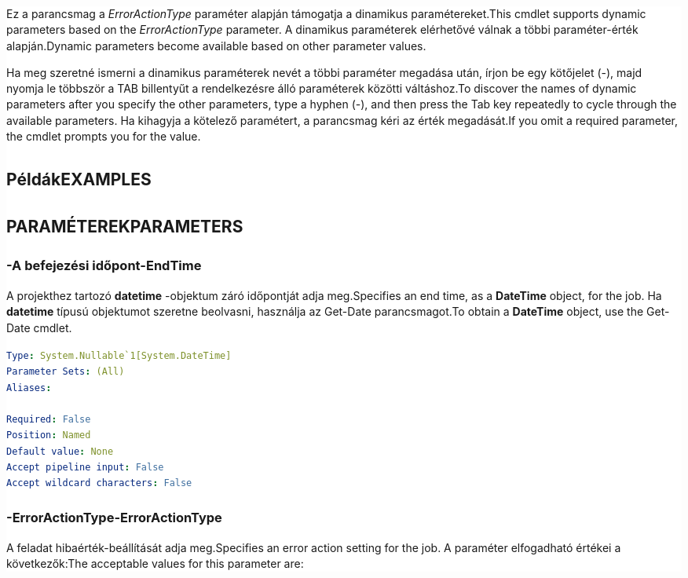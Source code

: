 <span data-ttu-id="d6743-107">Ez a parancsmag a *ErrorActionType* paraméter alapján támogatja a dinamikus paramétereket.</span><span class="sxs-lookup"><span data-stu-id="d6743-107">This cmdlet supports dynamic parameters based on the *ErrorActionType* parameter.</span></span>
<span data-ttu-id="d6743-108">A dinamikus paraméterek elérhetővé válnak a többi paraméter-érték alapján.</span><span class="sxs-lookup"><span data-stu-id="d6743-108">Dynamic parameters become available based on other parameter values.</span></span>

<span data-ttu-id="d6743-109">Ha meg szeretné ismerni a dinamikus paraméterek nevét a többi paraméter megadása után, írjon be egy kötőjelet (-), majd nyomja le többször a TAB billentyűt a rendelkezésre álló paraméterek közötti váltáshoz.</span><span class="sxs-lookup"><span data-stu-id="d6743-109">To discover the names of dynamic parameters after you specify the other parameters, type a hyphen (-), and then press the Tab key repeatedly to cycle through the available parameters.</span></span>
<span data-ttu-id="d6743-110">Ha kihagyja a kötelező paramétert, a parancsmag kéri az érték megadását.</span><span class="sxs-lookup"><span data-stu-id="d6743-110">If you omit a required parameter, the cmdlet prompts you for the value.</span></span>

## <span data-ttu-id="d6743-111">Példák</span><span class="sxs-lookup"><span data-stu-id="d6743-111">EXAMPLES</span></span>

## <span data-ttu-id="d6743-112">PARAMÉTEREK</span><span class="sxs-lookup"><span data-stu-id="d6743-112">PARAMETERS</span></span>

### <span data-ttu-id="d6743-113">-A befejezési időpont</span><span class="sxs-lookup"><span data-stu-id="d6743-113">-EndTime</span></span>
<span data-ttu-id="d6743-114">A projekthez tartozó **datetime** -objektum záró időpontját adja meg.</span><span class="sxs-lookup"><span data-stu-id="d6743-114">Specifies an end time, as a **DateTime** object, for the job.</span></span>
<span data-ttu-id="d6743-115">Ha **datetime** típusú objektumot szeretne beolvasni, használja az Get-Date parancsmagot.</span><span class="sxs-lookup"><span data-stu-id="d6743-115">To obtain a **DateTime** object, use the Get-Date cmdlet.</span></span>

```yaml
Type: System.Nullable`1[System.DateTime]
Parameter Sets: (All)
Aliases: 

Required: False
Position: Named
Default value: None
Accept pipeline input: False
Accept wildcard characters: False
```

### <span data-ttu-id="d6743-116">-ErrorActionType</span><span class="sxs-lookup"><span data-stu-id="d6743-116">-ErrorActionType</span></span>
<span data-ttu-id="d6743-117">A feladat hibaérték-beállítását adja meg.</span><span class="sxs-lookup"><span data-stu-id="d6743-117">Specifies an error action setting for the job.</span></span>
<span data-ttu-id="d6743-118">A paraméter elfogadható értékei a következők:</span><span class="sxs-lookup"><span data-stu-id="d6743-118">The acceptable values for this parameter are:</span></span>
